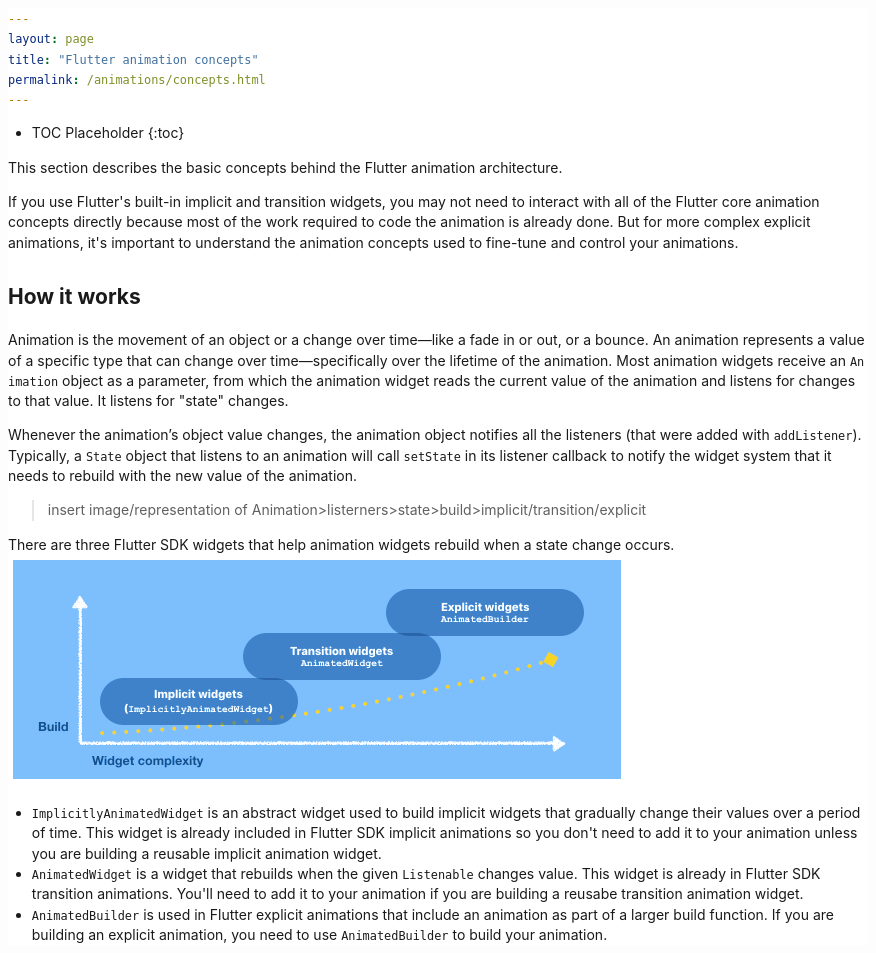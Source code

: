 ```yaml
---
layout: page
title: "Flutter animation concepts"
permalink: /animations/concepts.html
---
```


* TOC Placeholder
{:toc}


This section describes the basic concepts behind the Flutter animation architecture.

If you use Flutter's built-in implicit and transition widgets, you may not need to interact with all of the Flutter core animation concepts directly because most of the work required to code the animation is already done. But for more complex explicit animations, it's important to understand the animation concepts used to fine-tune and control your animations.

## How it works
Animation is the movement of an object or a change over time—like a fade in or out, or a bounce. An animation represents a value of a specific type that can change over time—specifically over the lifetime of the animation. Most animation widgets receive an `Animation` object as a parameter, from which the animation widget reads the current value of the animation and listens for changes to that value. It listens for "state" changes.

Whenever the animation’s object value changes, the animation object notifies all the listeners (that were added with `addListener`). Typically, a `State` object that listens to an animation will call `setState` in its listener callback to notify the widget system that it needs to rebuild with the new value of the animation.

> insert image/representation of Animation>listerners>state>build>implicit/transition/explicit

There are three Flutter SDK widgets that help animation widgets rebuild when a state change occurs.
![Flutter animations](images/code_complexity4.png)

* `ImplicitlyAnimatedWidget` is an abstract widget used to build implicit widgets that gradually change their values over a period of time. This widget is already included in Flutter SDK implicit animations so you don't need to add it to your animation unless you are building a reusable implicit animation widget.
* `AnimatedWidget` is a widget that rebuilds when the given `Listenable` changes value. This widget is already in Flutter SDK transition animations. You'll need to add it to your animation if you are building a reusabe transition animation widget.
* `AnimatedBuilder` is used in Flutter explicit animations that include an animation as part of a larger build function. If you are building an explicit animation,  you need to use `AnimatedBuilder` to build your animation.
